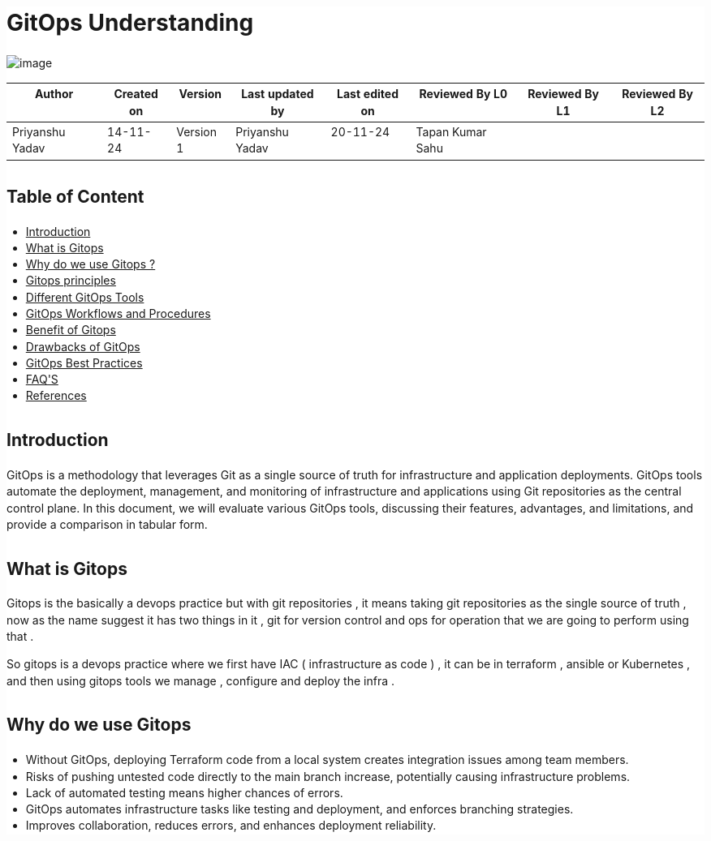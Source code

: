 # GitOps Understanding
![image](https://github.com/user-attachments/assets/6ea53c76-ed56-4d99-98a3-c0001528c47e)

| Author   |Created on |Version| Last updated by | Last edited on | Reviewed By L0 | Reviewed By L1 | Reviewed By L2 |
|-------------|------------|-----------|-----------------|----------------|----------------|----------------|-------|
| Priyanshu Yadav|14-11-24 | Version 1 | Priyanshu Yadav   | 20-11-24       |  Tapan Kumar Sahu           |                |   |

## Table of Content
- [Introduction](#Introduction)
- [What is Gitops](#What-is-Gitops)
- [Why do we use Gitops ?](#Why-do-we-use-Gitops)
- [Gitops principles](#Gitops-principles)
- [Different GitOps Tools](#Different-GitOps-Tools)
- [GitOps Workflows and Procedures](#GitOps-Workflows-and-Procedures)
- [Benefit of Gitops](#Benefit-of-Gitops)
- [Drawbacks of GitOps](#Drawbacks-of-GitOps)
- [GitOps Best Practices](#GitOps-Best-Practices)
- [FAQ'S](#FAQ'S)
- [References](#References)

## Introduction
   GitOps is a methodology that leverages Git as a single source of truth for infrastructure and application deployments. GitOps tools automate the deployment, management, and monitoring of infrastructure and applications using Git repositories as the central control plane. In this document, we will evaluate various GitOps tools, discussing their features, advantages, and limitations, and provide a comparison in tabular form.


## What is Gitops

Gitops is the basically a devops practice but with git repositories , it means taking git repositories as the single source of truth , now as the name suggest it has two things in it , git for version control and ops for operation that we are going to perform using that .

So gitops is a devops practice where we first have IAC ( infrastructure as code ) , it can be in terraform , ansible or Kubernetes , and then using gitops tools we manage , configure  and deploy the infra . 


## Why do we use Gitops 

- Without GitOps, deploying Terraform code from a local system creates integration issues among team members.
- Risks of pushing untested code directly to the main branch increase, potentially causing infrastructure problems.
- Lack of automated testing means higher chances of errors.
- GitOps automates infrastructure tasks like testing and deployment, and enforces branching strategies.
- Improves collaboration, reduces errors, and enhances deployment reliability.
